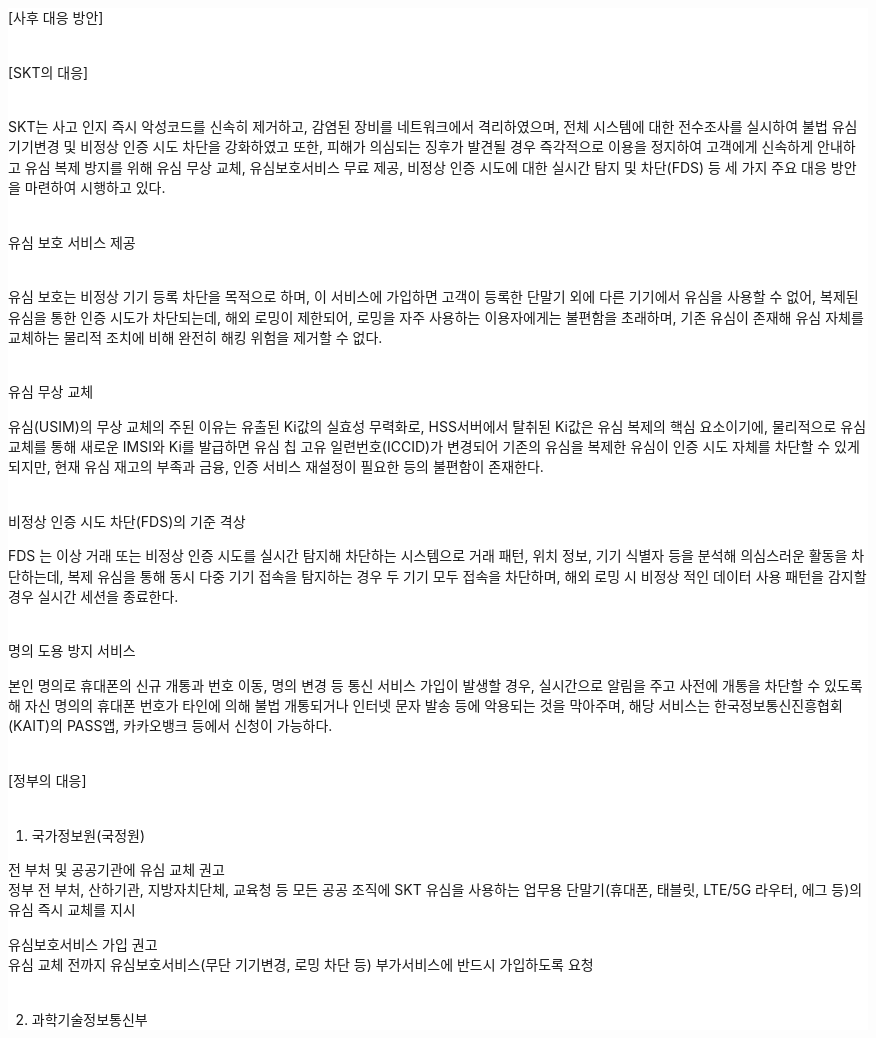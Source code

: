 
 

[사후 대응 방안] <br/><br/>



[SKT의 대응] <br/><br/>



SKT는 사고 인지 즉시 악성코드를 신속히 제거하고, 감염된 장비를 네트워크에서 격리하였으며, 전체 시스템에 대한 전수조사를 실시하여 불법 유심 기기변경 및 비정상 인증 시도 차단을 강화하였고 또한, 피해가 의심되는 징후가 발견될 경우 즉각적으로 이용을 정지하여 고객에게 신속하게 안내하고 유심 복제 방지를 위해 유심 무상 교체, 유심보호서비스 무료 제공, 비정상 인증 시도에 대한 실시간 탐지 및 차단(FDS) 등 세 가지 주요 대응 방안을 마련하여 시행하고 있다. <br/><br/>



 

유심 보호 서비스 제공 <br/><br/>



유심 보호는 비정상 기기 등록 차단을 목적으로 하며, 이 서비스에 가입하면 고객이 등록한 단말기 외에 다른 기기에서 유심을 사용할 수 없어, 복제된 유심을 통한 인증 시도가 차단되는데, 해외 로밍이 제한되어, 로밍을 자주 사용하는 이용자에게는 불편함을 초래하며, 기존 유심이 존재해 유심 자체를 교체하는 물리적 조치에 비해 완전히 해킹 위험을 제거할 수 없다.  <br/><br/>

 

유심 무상 교체 <br/>

유심(USIM)의 무상 교체의 주된 이유는 유출된 Ki값의 실효성 무력화로, HSS서버에서 탈취된 Ki값은 유심 복제의 핵심 요소이기에, 물리적으로 유심 교체를 통해 새로운 IMSI와 Ki를 발급하면 유심 칩 고유 일련번호(ICCID)가 변경되어 기존의 유심을 복제한 유심이 인증 시도 자체를 차단할 수 있게 되지만, 현재 유심 재고의 부족과 금융, 인증 서비스 재설정이 필요한 등의 불편함이 존재한다. <br/><br/>

 



비정상 인증 시도 차단(FDS)의 기준 격상 <br/>

FDS 는 이상 거래 또는 비정상 인증 시도를 실시간 탐지해 차단하는 시스템으로 거래 패턴, 위치 정보, 기기 식별자 등을 분석해 의심스러운 활동을 차단하는데, 복제 유심을 통해 동시 다중 기기 접속을 탐지하는 경우 두 기기 모두 접속을 차단하며, 해외 로밍 시 비정상 적인 데이터 사용 패턴을 감지할 경우 실시간 세션을 종료한다. <br/><br/>

 



명의 도용 방지 서비스 <br/>

본인 명의로 휴대폰의 신규 개통과 번호 이동, 명의 변경 등 통신 서비스 가입이 발생할 경우, 실시간으로 알림을 주고 사전에 개통을 차단할 수 있도록 해 자신 명의의 휴대폰 번호가 타인에 의해 불법 개통되거나 인터넷 문자 발송 등에 악용되는 것을 막아주며, 해당 서비스는 한국정보통신진흥협회(KAIT)의 PASS앱, 카카오뱅크 등에서 신청이 가능하다. <br/><br/>



[정부의 대응] <br/><br/>

1. 국가정보원(국정원) 

전 부처 및 공공기관에 유심 교체 권고 <br/>
정부 전 부처, 산하기관, 지방자치단체, 교육청 등 모든 공공 조직에 SKT 유심을 사용하는 업무용 단말기(휴대폰, 태블릿, LTE/5G 라우터, 에그 등)의 유심 즉시 교체를 지시 

유심보호서비스 가입 권고 <br/>
유심 교체 전까지 유심보호서비스(무단 기기변경, 로밍 차단 등) 부가서비스에 반드시 가입하도록 요청 <br/><br/>



2. 과학기술정보통신부 
